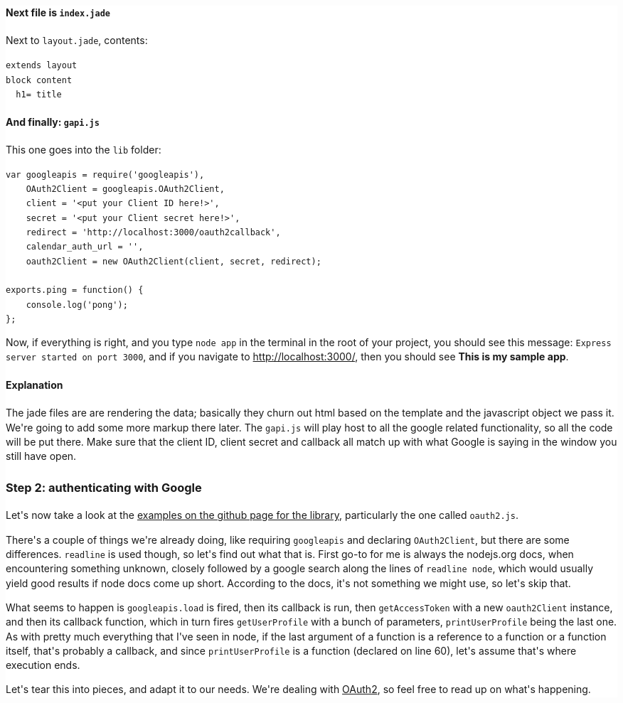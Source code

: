 #### Next file is `index.jade`

Next to `layout.jade`, contents:

    extends layout
    block content
      h1= title

#### And finally: `gapi.js`

This one goes into the `lib` folder:

    var googleapis = require('googleapis'),
        OAuth2Client = googleapis.OAuth2Client,
        client = '<put your Client ID here!>',
        secret = '<put your Client secret here!>',
        redirect = 'http://localhost:3000/oauth2callback',
        calendar_auth_url = '',
        oauth2Client = new OAuth2Client(client, secret, redirect);

    exports.ping = function() {
        console.log('pong');
    };

Now, if everything is right, and you type `node app` in the terminal in the root of your project, you should see this message: `Express server started on port 3000`, and if you navigate to [http://localhost:3000/](http://localhost:3000/), then you should see **This is my sample app**.

#### Explanation

The jade files are are rendering the data; basically they churn out html based on the template and the javascript object we pass it. We're going to add some more markup there later. The `gapi.js` will play host to all the google related functionality, so all the code will be put there. Make sure that the client ID, client secret and callback all match up with what Google is saying in the window you still have open.

### Step 2: authenticating with Google

Let's now take a look at the [examples on the github page for the library](https://github.com/google/google-api-nodejs-client/), particularly the one called `oauth2.js`.

There's a couple of things we're already doing, like requiring `googleapis` and declaring `OAuth2Client`, but there are some differences. `readline` is used though, so let's find out what that is. First go-to for me is always the nodejs.org docs, when encountering something unknown, closely followed by a google search along the lines of `readline node`, which would usually yield good results if node docs come up short. According to the docs, it's not something we might use, so let's skip that.

What seems to happen is `googleapis.load` is fired, then its callback is run, then `getAccessToken` with a new `oauth2Client` instance, and then its callback function, which in turn fires `getUserProfile` with a bunch of parameters, `printUserProfile` being the last one. As with pretty much everything that I've seen in node, if the last argument of a function is a reference to a function or a function itself, that's probably a callback, and since `printUserProfile` is a function (declared on line 60), let's assume that's where execution ends.

Let's tear this into pieces, and adapt it to our needs. We're dealing with [OAuth2](https://developers.google.com/accounts/docs/OAuth2), so feel free to read up on what's happening.
